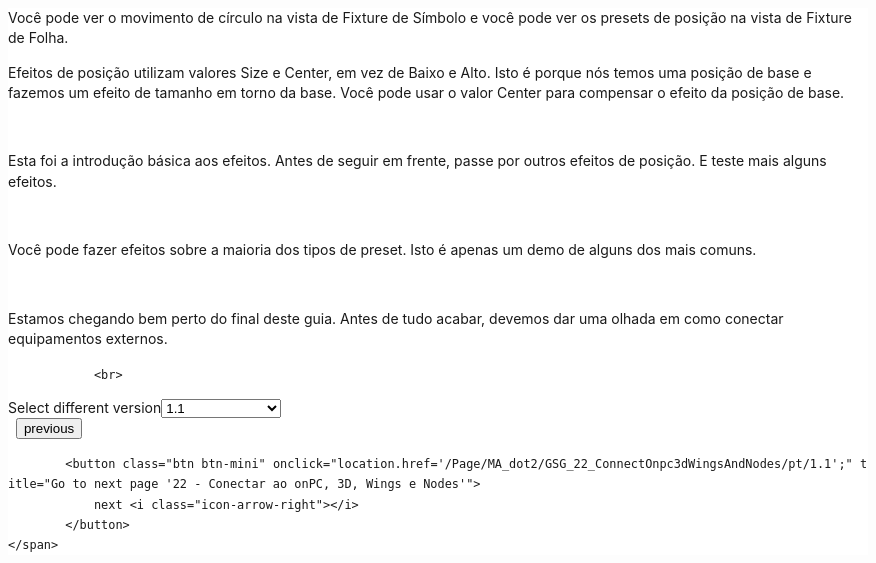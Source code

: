 <p>Você pode ver o movimento de círculo na vista de Fixture de Símbolo e você pode ver os presets de posição na vista de Fixture de Folha.</p>

<p>Efeitos de posição utilizam valores Size e Center, em vez de Baixo e Alto. Isto é porque nós temos uma posição de base e fazemos um efeito de tamanho em torno da base. Você pode usar o valor Center para compensar o efeito da posição de base.</p>

<p>&nbsp;</p>

<p>Esta foi a introdução básica aos efeitos. Antes de seguir em frente, passe por outros efeitos de posição. E teste mais alguns efeitos.</p>

<p>&nbsp;</p>

<p>Você pode fazer efeitos sobre a maioria dos tipos de preset. Isto é apenas um demo de alguns dos mais comuns.</p>

<p>&nbsp;</p>

<p>Estamos chegando bem perto do final deste guia. Antes de tudo acabar, devemos dar uma olhada em como conectar equipamentos externos.</p>


				<br>
<div class="topic-navigation">

<div class="pull-right">
	<span class="pull-left">


<div class="pull-left">
<form action="/Topic/SetCurrentVersionNumber" class="form-inline" id="frmTagSelector" method="post">	<span class="form-mini">
		<div class="input-prepend"><span class="add-on">Select different version</span><select autocomplete="off" id="versionNumberId" name="versionNumberId" onchange="$(this).closest('#frmTagSelector').submit();" style="width: 120px;"><option value="">- latest -</option>
<option selected="selected" value="3">1.1</option>
<option value="7">1.2</option>
<option value="12">1.3</option>
<option value="16">1.5</option>
<option value="29">1.9</option>
</select></div>
		<input data-val="true" data-val-number="The field Int32 must be a number." data-val-required="The Int32 field is required." id="ProductId" name="ProductId" type="hidden" value="7">
		<input id="CurrentGuid" name="CurrentGuid" type="hidden" value="0b640789-2f5f-4e40-bf31-2124c818c5b5">
	</span>
</form></div>&nbsp;	</span>
	<span class="pull-right" style="white-space: nowrap;">
			<button class="btn btn-mini" onclick="location.href='/Page/MA_dot2/GSG_20_Chaser/pt/1.1'; " title="Go to previous page '20 - Construindo chasers'">
				<i class="icon-arrow-left"></i> previous
			</button>

			<button class="btn btn-mini" onclick="location.href='/Page/MA_dot2/GSG_22_ConnectOnpc3dWingsAndNodes/pt/1.1';" title="Go to next page '22 - Conectar ao onPC, 3D, Wings e Nodes'">
				next <i class="icon-arrow-right"></i> 
			</button>
	</span>
</div>
	<div class="clear-fix"></div>
	<div class="pull-right">
	